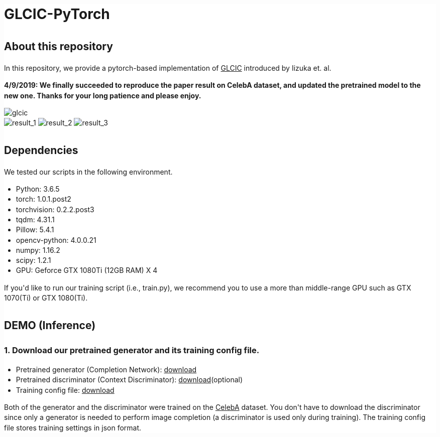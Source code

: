 # GLCIC-PyTorch

## About this repository

In this repository, we provide a pytorch-based implementation of [GLCIC](http://hi.cs.waseda.ac.jp/~iizuka/projects/completion/data/completion_sig2017.pdf) introduced by Iizuka et. al.

**4/9/2019: We finally succeeded to reproduce the paper result on CelebA dataset, and updated the pretrained model to the new one. Thanks for your long patience and please enjoy.**

![glcic](https://i.imgur.com/KY26J85.png)  
![result_1](https://i.imgur.com/LTYCUup.jpg)
![result_2](https://i.imgur.com/RR7MhNS.jpg)
![result_3](https://i.imgur.com/xOrTR4n.jpg)

## Dependencies

We tested our scripts in the following environment.

* Python: 3.6.5
* torch: 1.0.1.post2
* torchvision: 0.2.2.post3
* tqdm: 4.31.1
* Pillow: 5.4.1
* opencv-python: 4.0.0.21 
* numpy: 1.16.2
* scipy: 1.2.1
* GPU: Geforce GTX 1080Ti (12GB RAM) X 4

If you'd like to run our training script (i.e., train.py), we recommend you to
use a more than middle-range GPU such as GTX 1070(Ti) or GTX 1080(Ti).

## DEMO (Inference)

### 1. Download our pretrained generator and its training config file.
* Pretrained generator (Completion Network): [download](https://keiojp0-my.sharepoint.com/:u:/g/personal/snake_istobelieve_keio_jp/EZa4dRJjc4tLjI_RMfqOv2cBJPcQz5zdIgzvI8Bra6miLQ?e=bNr3Y2)
* Pretrained discriminator (Context Discriminator): [download](https://keiojp0-my.sharepoint.com/:u:/g/personal/snake_istobelieve_keio_jp/ERsyRa7I4nVGsnhxjSy8xZ8BqYV_uhYSPc87mMSdZl9OWw?e=nujVQe)(optional)
* Training config file: [download](https://keiojp0-my.sharepoint.com/:u:/g/personal/snake_istobelieve_keio_jp/EQGdhhq2nepAggxQtRp3goYB1IkLBZZZTMbXWlsqo35haA?e=u98gzl)

Both of the generator and the discriminator were trained on the [CelebA](http://mmlab.ie.cuhk.edu.hk/projects/CelebA.html) dataset.
You don't have to download the discriminator since only a generator is needed to perform image completion (a discriminator is used only during training).
The training config file stores training settings in json format.
